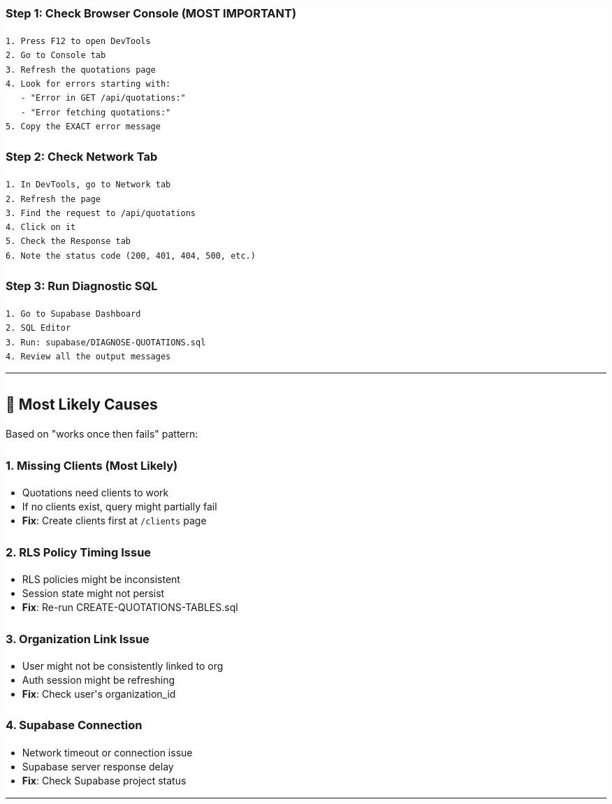 ### Step 1: Check Browser Console (MOST IMPORTANT)
```
1. Press F12 to open DevTools
2. Go to Console tab
3. Refresh the quotations page
4. Look for errors starting with:
   - "Error in GET /api/quotations:"
   - "Error fetching quotations:"
5. Copy the EXACT error message
```

### Step 2: Check Network Tab
```
1. In DevTools, go to Network tab
2. Refresh the page
3. Find the request to /api/quotations
4. Click on it
5. Check the Response tab
6. Note the status code (200, 401, 404, 500, etc.)
```

### Step 3: Run Diagnostic SQL
```
1. Go to Supabase Dashboard
2. SQL Editor
3. Run: supabase/DIAGNOSE-QUOTATIONS.sql
4. Review all the output messages
```

---

## 🎯 Most Likely Causes

Based on "works once then fails" pattern:

### 1. **Missing Clients** (Most Likely)
- Quotations need clients to work
- If no clients exist, query might partially fail
- **Fix**: Create clients first at `/clients` page

### 2. **RLS Policy Timing Issue**
- RLS policies might be inconsistent
- Session state might not persist
- **Fix**: Re-run CREATE-QUOTATIONS-TABLES.sql

### 3. **Organization Link Issue**
- User might not be consistently linked to org
- Auth session might be refreshing
- **Fix**: Check user's organization_id

### 4. **Supabase Connection**
- Network timeout or connection issue
- Supabase server response delay
- **Fix**: Check Supabase project status

---